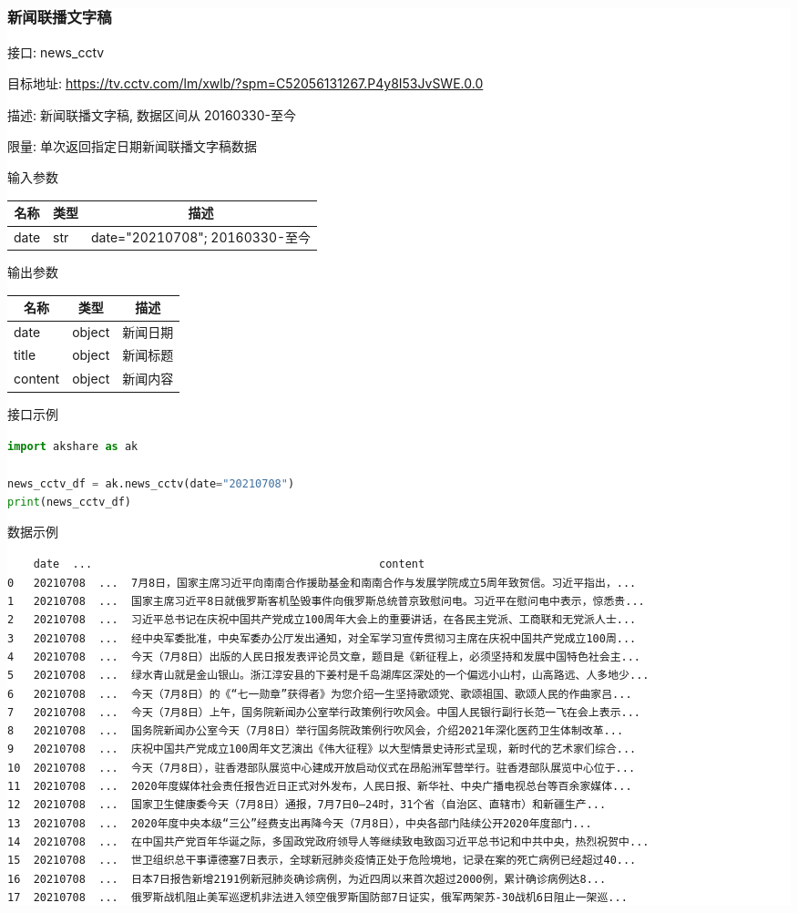 ### 新闻联播文字稿

接口: news_cctv

目标地址: https://tv.cctv.com/lm/xwlb/?spm=C52056131267.P4y8I53JvSWE.0.0

描述: 新闻联播文字稿, 数据区间从 20160330-至今

限量: 单次返回指定日期新闻联播文字稿数据

输入参数

| 名称   | 类型  | 描述                            |
|------|-----|-------------------------------|
| date | str | date="20210708";  20160330-至今 |

输出参数

| 名称      | 类型     | 描述   |
|---------|--------|------|
| date    | object | 新闻日期 |
| title   | object | 新闻标题 |
| content | object | 新闻内容 |

接口示例

```python
import akshare as ak

news_cctv_df = ak.news_cctv(date="20210708")
print(news_cctv_df)
```

数据示例

```
    date  ...                                            content
0   20210708  ...  7月8日，国家主席习近平向南南合作援助基金和南南合作与发展学院成立5周年致贺信。习近平指出，...
1   20210708  ...  国家主席习近平8日就俄罗斯客机坠毁事件向俄罗斯总统普京致慰问电。习近平在慰问电中表示，惊悉贵...
2   20210708  ...  习近平总书记在庆祝中国共产党成立100周年大会上的重要讲话，在各民主党派、工商联和无党派人士...
3   20210708  ...  经中央军委批准，中央军委办公厅发出通知，对全军学习宣传贯彻习主席在庆祝中国共产党成立100周...
4   20210708  ...  今天（7月8日）出版的人民日报发表评论员文章，题目是《新征程上，必须坚持和发展中国特色社会主...
5   20210708  ...  绿水青山就是金山银山。浙江淳安县的下姜村是千岛湖库区深处的一个偏远小山村，山高路远、人多地少...
6   20210708  ...  今天（7月8日）的《“七一勋章”获得者》为您介绍一生坚持歌颂党、歌颂祖国、歌颂人民的作曲家吕...
7   20210708  ...  今天（7月8日）上午，国务院新闻办公室举行政策例行吹风会。中国人民银行副行长范一飞在会上表示...
8   20210708  ...  国务院新闻办公室今天（7月8日）举行国务院政策例行吹风会，介绍2021年深化医药卫生体制改革...
9   20210708  ...  庆祝中国共产党成立100周年文艺演出《伟大征程》以大型情景史诗形式呈现，新时代的艺术家们综合...
10  20210708  ...  今天（7月8日），驻香港部队展览中心建成开放启动仪式在昂船洲军营举行。驻香港部队展览中心位于...
11  20210708  ...  2020年度媒体社会责任报告近日正式对外发布，人民日报、新华社、中央广播电视总台等百余家媒体...
12  20210708  ...  国家卫生健康委今天（7月8日）通报，7月7日0—24时，31个省（自治区、直辖市）和新疆生产...
13  20210708  ...  2020年度中央本级“三公”经费支出再降今天（7月8日），中央各部门陆续公开2020年度部门...
14  20210708  ...  在中国共产党百年华诞之际，多国政党政府领导人等继续致电致函习近平总书记和中共中央，热烈祝贺中...
15  20210708  ...  世卫组织总干事谭德塞7日表示，全球新冠肺炎疫情正处于危险境地，记录在案的死亡病例已经超过40...
16  20210708  ...  日本7日报告新增2191例新冠肺炎确诊病例，为近四周以来首次超过2000例，累计确诊病例达8...
17  20210708  ...  俄罗斯战机阻止美军巡逻机非法进入领空俄罗斯国防部7日证实，俄军两架苏-30战机6日阻止一架巡...
```
